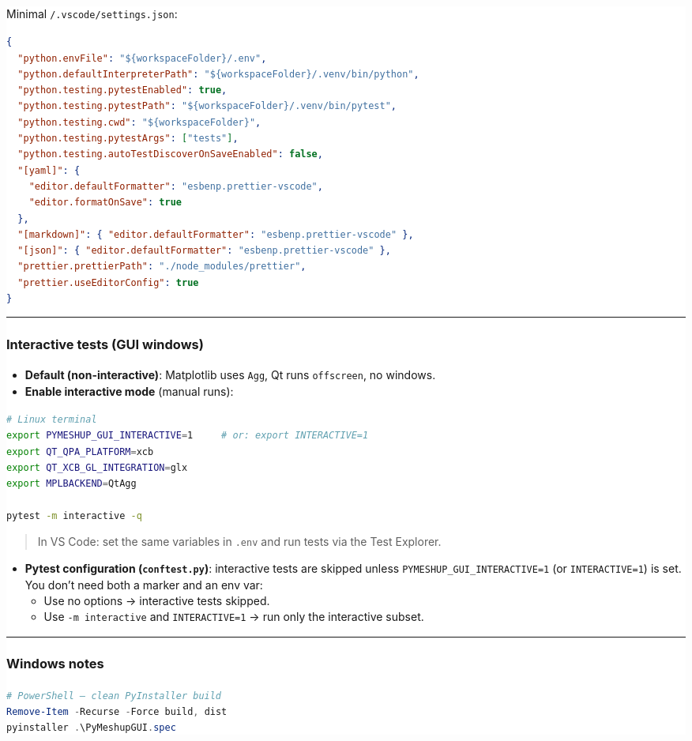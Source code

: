 Minimal `/.vscode/settings.json`:

```json
{
  "python.envFile": "${workspaceFolder}/.env",
  "python.defaultInterpreterPath": "${workspaceFolder}/.venv/bin/python",
  "python.testing.pytestEnabled": true,
  "python.testing.pytestPath": "${workspaceFolder}/.venv/bin/pytest",
  "python.testing.cwd": "${workspaceFolder}",
  "python.testing.pytestArgs": ["tests"],
  "python.testing.autoTestDiscoverOnSaveEnabled": false,
  "[yaml]": {
    "editor.defaultFormatter": "esbenp.prettier-vscode",
    "editor.formatOnSave": true
  },
  "[markdown]": { "editor.defaultFormatter": "esbenp.prettier-vscode" },
  "[json]": { "editor.defaultFormatter": "esbenp.prettier-vscode" },
  "prettier.prettierPath": "./node_modules/prettier",
  "prettier.useEditorConfig": true
}
```

---

### Interactive tests (GUI windows)

- **Default (non-interactive)**: Matplotlib uses `Agg`, Qt runs `offscreen`, no windows.
- **Enable interactive mode** (manual runs):

```bash
# Linux terminal
export PYMESHUP_GUI_INTERACTIVE=1     # or: export INTERACTIVE=1
export QT_QPA_PLATFORM=xcb
export QT_XCB_GL_INTEGRATION=glx
export MPLBACKEND=QtAgg

pytest -m interactive -q
```

> In VS Code: set the same variables in `.env` and run tests via the Test Explorer.

- **Pytest configuration (`conftest.py`)**: interactive tests are skipped unless
  `PYMESHUP_GUI_INTERACTIVE=1` (or `INTERACTIVE=1`) is set.
  You don’t need both a marker and an env var:
  - Use no options → interactive tests skipped.
  - Use `-m interactive` and `INTERACTIVE=1` → run only the interactive subset.

---

### Windows notes

```powershell
# PowerShell — clean PyInstaller build
Remove-Item -Recurse -Force build, dist
pyinstaller .\PyMeshupGUI.spec
```
